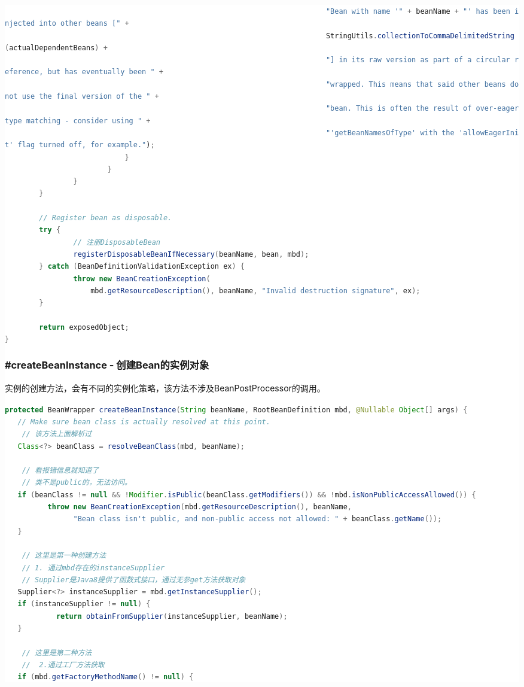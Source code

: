 ```java
                                                                           "Bean with name '" + beanName + "' has been injected into other beans [" +
                                                                           StringUtils.collectionToCommaDelimitedString(actualDependentBeans) +
                                                                           "] in its raw version as part of a circular reference, but has eventually been " +
                                                                           "wrapped. This means that said other beans do not use the final version of the " +
                                                                           "bean. This is often the result of over-eager type matching - consider using " +
                                                                           "'getBeanNamesOfType' with the 'allowEagerInit' flag turned off, for example.");
                            }
                        }
                }
        }

        // Register bean as disposable.
        try {
            	// 注册DisposableBean
            	registerDisposableBeanIfNecessary(beanName, bean, mbd);
        } catch (BeanDefinitionValidationException ex) {
                throw new BeanCreationException(
                    mbd.getResourceDescription(), beanName, "Invalid destruction signature", ex);
        }

        return exposedObject;
}

```





### #createBeanInstance - 创建Bean的实例对象

实例的创建方法，会有不同的实例化策略，该方法不涉及BeanPostProcessor的调用。

```java
protected BeanWrapper createBeanInstance(String beanName, RootBeanDefinition mbd, @Nullable Object[] args) {
   // Make sure bean class is actually resolved at this point.
    // 该方法上面解析过
   Class<?> beanClass = resolveBeanClass(mbd, beanName);
	
    // 看报错信息就知道了
    // 类不是public的，无法访问。
   if (beanClass != null && !Modifier.isPublic(beanClass.getModifiers()) && !mbd.isNonPublicAccessAllowed()) {
          throw new BeanCreationException(mbd.getResourceDescription(), beanName,
                "Bean class isn't public, and non-public access not allowed: " + beanClass.getName());
   }
	
    // 这里是第一种创建方法
    // 1. 通过mbd存在的instanceSupplier
    // Supplier是Java8提供了函数式接口，通过无参get方法获取对象
   Supplier<?> instanceSupplier = mbd.getInstanceSupplier();
   if (instanceSupplier != null) {
      		return obtainFromSupplier(instanceSupplier, beanName);
   }
	
    // 这里是第二种方法
    //  2.通过工厂方法获取
   if (mbd.getFactoryMethodName() != null) {
```